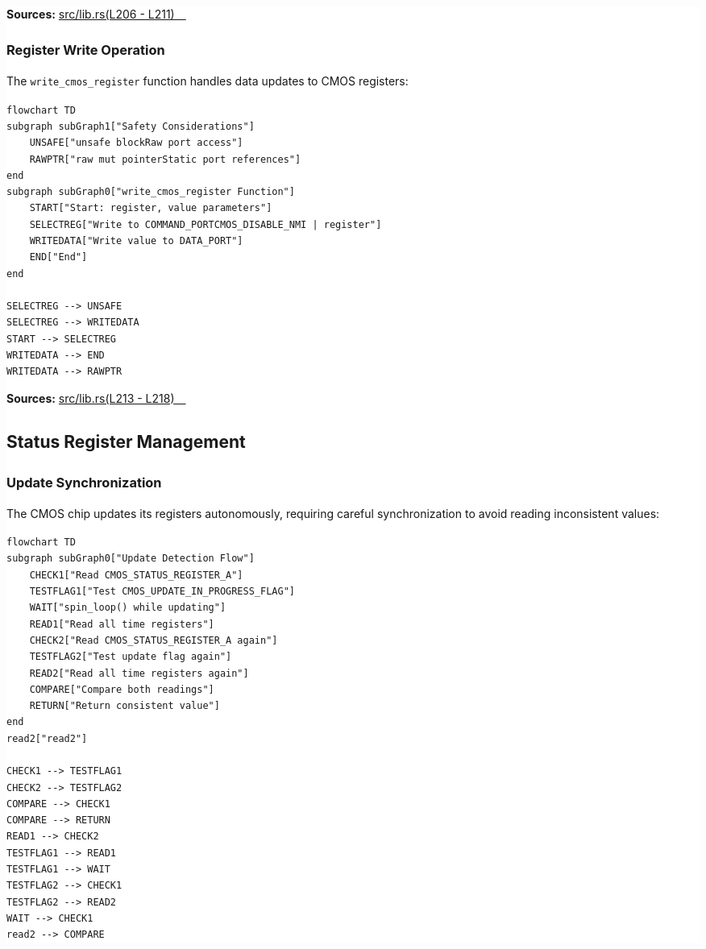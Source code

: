 **Sources:** [src/lib.rs(L206 - L211)&emsp;](https://github.com/arceos-org/x86_rtc/blob/1990537d/src/lib.rs#L206-L211)

### Register Write Operation

The `write_cmos_register` function handles data updates to CMOS registers:

```mermaid
flowchart TD
subgraph subGraph1["Safety Considerations"]
    UNSAFE["unsafe blockRaw port access"]
    RAWPTR["raw mut pointerStatic port references"]
end
subgraph subGraph0["write_cmos_register Function"]
    START["Start: register, value parameters"]
    SELECTREG["Write to COMMAND_PORTCMOS_DISABLE_NMI | register"]
    WRITEDATA["Write value to DATA_PORT"]
    END["End"]
end

SELECTREG --> UNSAFE
SELECTREG --> WRITEDATA
START --> SELECTREG
WRITEDATA --> END
WRITEDATA --> RAWPTR
```

**Sources:** [src/lib.rs(L213 - L218)&emsp;](https://github.com/arceos-org/x86_rtc/blob/1990537d/src/lib.rs#L213-L218)

## Status Register Management

### Update Synchronization

The CMOS chip updates its registers autonomously, requiring careful synchronization to avoid reading inconsistent values:

```mermaid
flowchart TD
subgraph subGraph0["Update Detection Flow"]
    CHECK1["Read CMOS_STATUS_REGISTER_A"]
    TESTFLAG1["Test CMOS_UPDATE_IN_PROGRESS_FLAG"]
    WAIT["spin_loop() while updating"]
    READ1["Read all time registers"]
    CHECK2["Read CMOS_STATUS_REGISTER_A again"]
    TESTFLAG2["Test update flag again"]
    READ2["Read all time registers again"]
    COMPARE["Compare both readings"]
    RETURN["Return consistent value"]
end
read2["read2"]

CHECK1 --> TESTFLAG1
CHECK2 --> TESTFLAG2
COMPARE --> CHECK1
COMPARE --> RETURN
READ1 --> CHECK2
TESTFLAG1 --> READ1
TESTFLAG1 --> WAIT
TESTFLAG2 --> CHECK1
TESTFLAG2 --> READ2
WAIT --> CHECK1
read2 --> COMPARE
```

